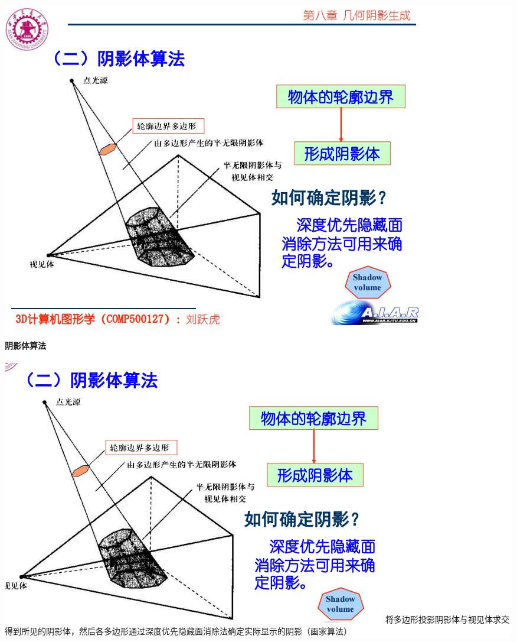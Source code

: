 ![Alt text](image-61.png)
#### 阴影体算法
![Alt text](image-62.png)
将多边形投影阴影体与视见体求交得到所见的阴影体，然后各多边形通过深度优先隐藏面消除法确定实际显示的阴影（画家算法）